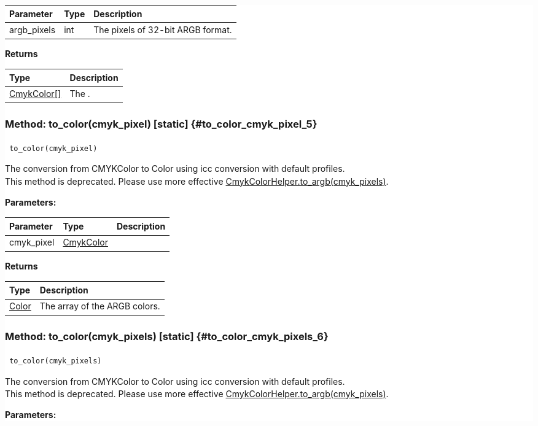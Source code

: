 | Parameter | Type | Description |
| :- | :- | :- |
| argb_pixels | int | The pixels of 32-bit ARGB format. |

**Returns**

| Type | Description |
| :- | :- |
| [CmykColor[]](/psd/python-net/aspose.psd/cmykcolor) | The <see cref="T:Aspose:PSD:CmykColor[]" />. |


### Method: to_color(cmyk_pixel)  [static] {#to_color_cmyk_pixel_5}


```
 to_color(cmyk_pixel) 
```

The conversion from CMYKColor to Color using icc conversion  with default profiles.<br/>            This method is deprecated. Please use more effective [CmykColorHelper.to_argb(cmyk_pixels)](/psd/python-net/aspose.psd/cmykcolorhelper/).

**Parameters:**

| Parameter | Type | Description |
| :- | :- | :- |
| cmyk_pixel | [CmykColor](/psd/python-net/aspose.psd/cmykcolor) |  |

**Returns**

| Type | Description |
| :- | :- |
| [Color](/psd/python-net/aspose.psd/color) | The array of the ARGB colors. |


### Method: to_color(cmyk_pixels)  [static] {#to_color_cmyk_pixels_6}


```
 to_color(cmyk_pixels) 
```

The conversion from CMYKColor to Color using icc conversion  with default profiles.<br/>            This method is deprecated. Please use more effective [CmykColorHelper.to_argb(cmyk_pixels)](/psd/python-net/aspose.psd/cmykcolorhelper/).

**Parameters:**
